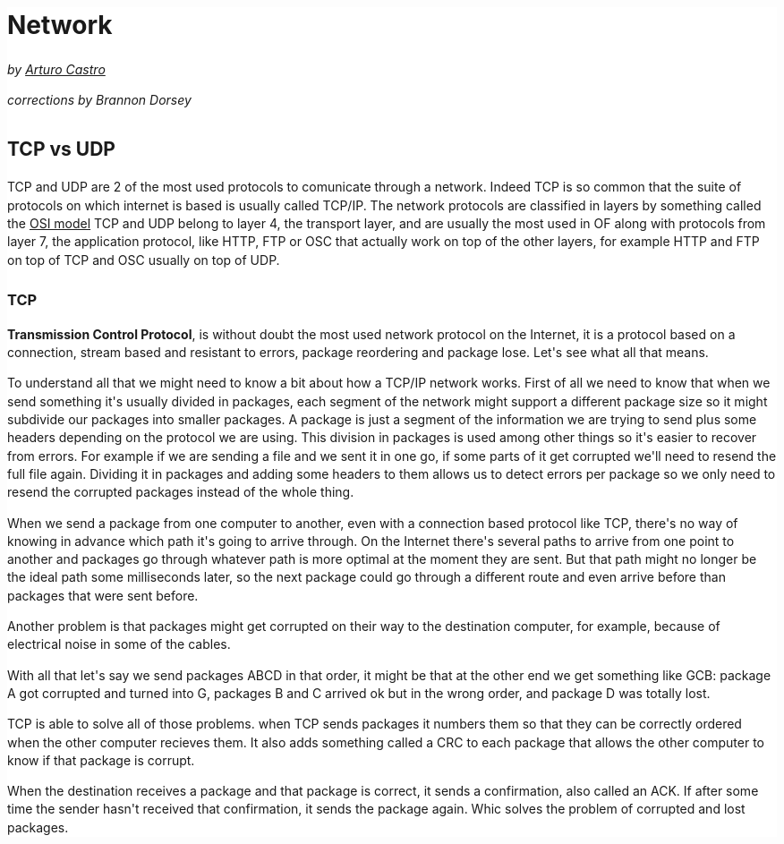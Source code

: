 # Network


*by [Arturo Castro](http://arturocastro.net)*

*corrections by Brannon Dorsey*


## TCP vs UDP

TCP and UDP are 2 of the most used protocols to comunicate through a network. Indeed TCP is so common that the suite of protocols on which internet is based is usually called TCP/IP. The network protocols are classified in layers by something called the [OSI model](http://en.wikipedia.org/wiki/OSI_model) TCP and UDP belong to layer 4, the transport layer, and are usually the most used in OF along with protocols from layer 7, the application protocol, like HTTP, FTP or OSC that actually work on top of the other layers, for example HTTP and FTP on top of TCP and OSC usually on top of UDP.

### TCP

**Transmission Control Protocol**, is without doubt the most used network protocol on the Internet, it is a protocol based on a connection, stream based and resistant to errors, package reordering and package lose. Let's see what all that means.

To understand all that we might need to know a bit about how a TCP/IP network works. First of all we need to know that when we send something it's usually divided in packages, each segment of the network might support a different package size so it might subdivide our packages into smaller packages. A package is just a segment of the information we are trying to send plus some headers depending on the protocol we are using. This division in packages is used among other things so it's easier to recover from errors. For example if we are sending a file and we sent it in one go, if some parts of it get corrupted we'll need to resend the full file again. Dividing it in packages and adding some headers to them allows us to detect errors per package so we only need to resend the corrupted packages instead of the whole thing.

When we send a package from one computer to another, even with a connection based protocol like TCP, there's no way of knowing in advance which path it's going to arrive through. On the Internet there's several paths to arrive from one point to another and packages go through whatever path is more optimal at the moment they are sent. But that path might no longer be the ideal path some milliseconds later, so the next package could go through a different route and even arrive before than packages that were sent before.

Another problem is that packages might get corrupted on their way to the destination computer, for example, because of electrical noise in some of the cables.

With all that let's say we send packages ABCD in that order, it might be that at the other end we get something like GCB: package A got corrupted and turned into G, packages B and C arrived ok but in the wrong order, and package D was totally lost.

TCP is able to solve all of those problems. when TCP sends packages it numbers them so that they can be correctly ordered when the other computer recieves them. It also adds something called a CRC to each package that allows the other computer to know if that package is corrupt.

When the destination receives a package and that package is correct, it sends a confirmation, also called an ACK. If after some time the sender hasn't received that confirmation, it sends the package again. Whic solves the problem of corrupted and lost packages.
